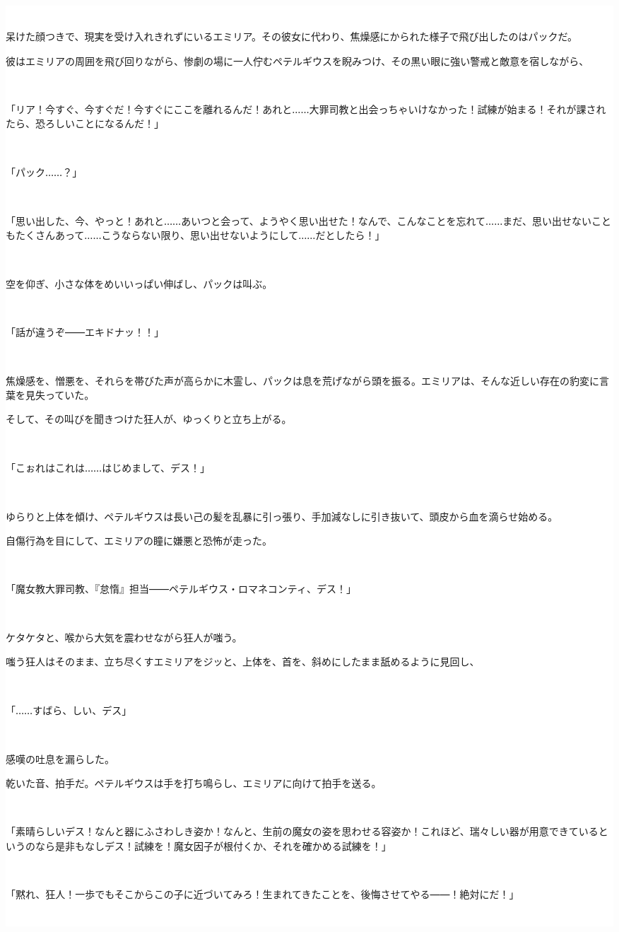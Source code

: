　

呆けた顔つきで、現実を受け入れきれずにいるエミリア。その彼女に代わり、焦燥感にかられた様子で飛び出したのはパックだ。

彼はエミリアの周囲を飛び回りながら、惨劇の場に一人佇むペテルギウスを睨みつけ、その黒い眼に強い警戒と敵意を宿しながら、

　

「リア！今すぐ、今すぐだ！今すぐにここを離れるんだ！あれと……大罪司教と出会っちゃいけなかった！試練が始まる！それが課されたら、恐ろしいことになるんだ！」

　

「パック……？」

　

「思い出した、今、やっと！あれと……あいつと会って、ようやく思い出せた！なんで、こんなことを忘れて……まだ、思い出せないこともたくさんあって……こうならない限り、思い出せないようにして……だとしたら！」

　

空を仰ぎ、小さな体をめいいっぱい伸ばし、パックは叫ぶ。

　

「話が違うぞ――エキドナッ！！」

　

焦燥感を、憎悪を、それらを帯びた声が高らかに木霊し、パックは息を荒げながら頭を振る。エミリアは、そんな近しい存在の豹変に言葉を見失っていた。

そして、その叫びを聞きつけた狂人が、ゆっくりと立ち上がる。

　

「こぉれはこれは……はじめまして、デス！」

　

ゆらりと上体を傾け、ペテルギウスは長い己の髪を乱暴に引っ張り、手加減なしに引き抜いて、頭皮から血を滴らせ始める。

自傷行為を目にして、エミリアの瞳に嫌悪と恐怖が走った。

　

「魔女教大罪司教、『怠惰』担当――ペテルギウス・ロマネコンティ、デス！」

　

ケタケタと、喉から大気を震わせながら狂人が嗤う。

嗤う狂人はそのまま、立ち尽くすエミリアをジッと、上体を、首を、斜めにしたまま舐めるように見回し、

　

「……すばら、しい、デス」

　

感嘆の吐息を漏らした。

乾いた音、拍手だ。ペテルギウスは手を打ち鳴らし、エミリアに向けて拍手を送る。

　

「素晴らしいデス！なんと器にふさわしき姿か！なんと、生前の魔女の姿を思わせる容姿か！これほど、瑞々しい器が用意できているというのなら是非もなしデス！試練を！魔女因子が根付くか、それを確かめる試練を！」

　

「黙れ、狂人！一歩でもそこからこの子に近づいてみろ！生まれてきたことを、後悔させてやる――！絶対にだ！」

　
